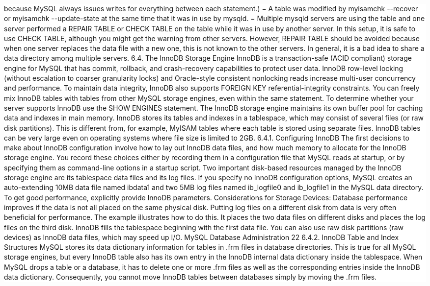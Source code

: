 because MySQL always issues writes for everything between each statement.)
− A table was modified by myisamchk --recover or myisamchk --update-state at the same time that it was 
in use by mysqld.
− Multiple mysqld servers are using the table and one server performed a REPAIR TABLE or CHECK 
TABLE on the table while it was in use by another server. In this setup, it is safe to use CHECK TABLE, 
although you might get the warning from other servers. However, REPAIR TABLE should be avoided 
because when one server replaces the data file with a new one, this is not known to the other servers.
In general, it is a bad idea to share a data directory among multiple servers.
6.4. The InnoDB Storage Engine
InnoDB is a transaction-safe (ACID compliant) storage engine for MySQL that has commit, rollback, and 
crash-recovery capabilities to protect user data. InnoDB row-level locking (without escalation to coarser granularity 
locks) and Oracle-style consistent nonlocking reads increase multi-user concurrency and performance. To maintain 
data integrity, InnoDB also supports FOREIGN KEY referential-integrity constraints. You can freely mix InnoDB 
tables with tables from other MySQL storage engines, even within the same statement.
To determine whether your server supports InnoDB use the SHOW ENGINES statement.
The InnoDB storage engine maintains its own buffer pool for caching data and indexes in main memory. 
InnoDB stores its tables and indexes in a tablespace, which may consist of several files (or raw disk partitions). 
This is different from, for example, MyISAM tables where each table is stored using separate files. InnoDB tables 
can be very large even on operating systems where file size is limited to 2GB.
6.4.1. Configuring InnoDB
The first decisions to make about InnoDB configuration involve how to lay out InnoDB data files, and how 
much memory to allocate for the InnoDB storage engine. You record these choices either by recording them in a 
configuration file that MySQL reads at startup, or by specifying them as command-line options in a startup script.
Two important disk-based resources managed by the InnoDB storage engine are its tablespace data files and 
its log files. If you specify no InnoDB configuration options, MySQL creates an auto-extending 10MB data file 
named ibdata1 and two 5MB log files named ib_logfile0 and ib_logfile1 in the MySQL data directory. To get good 
performance, explicitly provide InnoDB parameters.
Considerations for Storage Devices:
Database performance improves if the data is not all placed on the same physical disk. Putting log files on a 
different disk from data is very often beneficial for performance. The example illustrates how to do this. It places the 
two data files on different disks and places the log files on the third disk. InnoDB fills the tablespace beginning with 
the first data file. You can also use raw disk partitions (raw devices) as InnoDB data files, which may speed up I/O.
MySQL Database Administration
 22 
6.4.2. InnoDB Table and Index Structures
MySQL stores its data dictionary information for tables in .frm files in database directories. This is true for all 
MySQL storage engines, but every InnoDB table also has its own entry in the InnoDB internal data dictionary inside 
the tablespace. When MySQL drops a table or a database, it has to delete one or more .frm files as well as the 
corresponding entries inside the InnoDB data dictionary. Consequently, you cannot move InnoDB tables between 
databases simply by moving the .frm files.